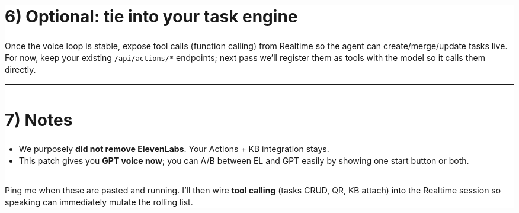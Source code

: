 
# 6) Optional: tie into your task engine

Once the voice loop is stable, expose tool calls (function calling) from Realtime so the agent can create/merge/update tasks live. For now, keep your existing `/api/actions/*` endpoints; next pass we’ll register them as tools with the model so it calls them directly.

---

# 7) Notes

- We purposely **did not remove ElevenLabs**. Your Actions + KB integration stays.
- This patch gives you **GPT voice now**; you can A/B between EL and GPT easily by showing one start button or both.

---

Ping me when these are pasted and running. I’ll then wire **tool calling** (tasks CRUD, QR, KB attach) into the Realtime session so speaking can immediately mutate the rolling list.

